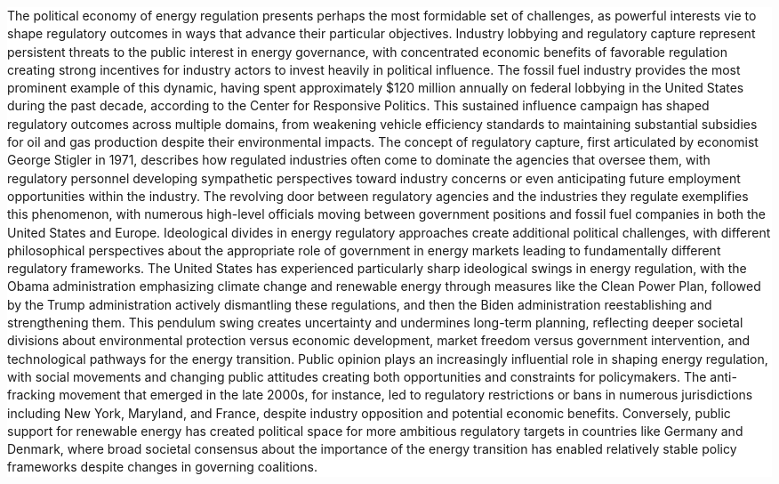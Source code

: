 The political economy of energy regulation presents perhaps the most formidable set of challenges, as powerful interests vie to shape regulatory outcomes in ways that advance their particular objectives. Industry lobbying and regulatory capture represent persistent threats to the public interest in energy governance, with concentrated economic benefits of favorable regulation creating strong incentives for industry actors to invest heavily in political influence. The fossil fuel industry provides the most prominent example of this dynamic, having spent approximately $120 million annually on federal lobbying in the United States during the past decade, according to the Center for Responsive Politics. This sustained influence campaign has shaped regulatory outcomes across multiple domains, from weakening vehicle efficiency standards to maintaining substantial subsidies for oil and gas production despite their environmental impacts. The concept of regulatory capture, first articulated by economist George Stigler in 1971, describes how regulated industries often come to dominate the agencies that oversee them, with regulatory personnel developing sympathetic perspectives toward industry concerns or even anticipating future employment opportunities within the industry. The revolving door between regulatory agencies and the industries they regulate exemplifies this phenomenon, with numerous high-level officials moving between government positions and fossil fuel companies in both the United States and Europe. Ideological divides in energy regulatory approaches create additional political challenges, with different philosophical perspectives about the appropriate role of government in energy markets leading to fundamentally different regulatory frameworks. The United States has experienced particularly sharp ideological swings in energy regulation, with the Obama administration emphasizing climate change and renewable energy through measures like the Clean Power Plan, followed by the Trump administration actively dismantling these regulations, and then the Biden administration reestablishing and strengthening them. This pendulum swing creates uncertainty and undermines long-term planning, reflecting deeper societal divisions about environmental protection versus economic development, market freedom versus government intervention, and technological pathways for the energy transition. Public opinion plays an increasingly influential role in shaping energy regulation, with social movements and changing public attitudes creating both opportunities and constraints for policymakers. The anti-fracking movement that emerged in the late 2000s, for instance, led to regulatory restrictions or bans in numerous jurisdictions including New York, Maryland, and France, despite industry opposition and potential economic benefits. Conversely, public support for renewable energy has created political space for more ambitious regulatory targets in countries like Germany and Denmark, where broad societal consensus about the importance of the energy transition has enabled relatively stable policy frameworks despite changes in governing coalitions.
